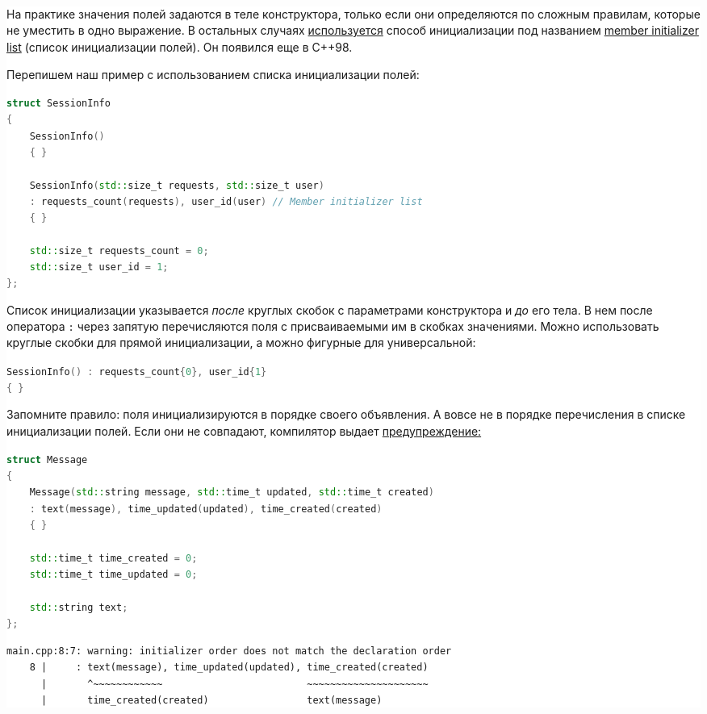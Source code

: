На практике значения полей задаются в теле конструктора, только если они определяются по сложным правилам, которые не уместить в одно выражение. В остальных случаях [используется](https://isocpp.github.io/CppCoreGuidelines/CppCoreGuidelines#Rc-initialize) способ инициализации под названием [member initializer list](https://en.cppreference.com/w/cpp/language/constructor) (список инициализации полей). Он появился еще в C++98.

Перепишем наш пример с использованием списка инициализации полей:

```c++    {.example_for_playground .example_for_playground_001}
struct SessionInfo
{
    SessionInfo()
    { }

    SessionInfo(std::size_t requests, std::size_t user)
    : requests_count(requests), user_id(user) // Member initializer list
    { }

    std::size_t requests_count = 0;
    std::size_t user_id = 1;
};
``` 

Список инициализации указывается _после_ круглых скобок с параметрами конструктора и _до_ его тела. В нем после оператора `:` через запятую перечисляются поля с присваиваемыми им в скобках значениями. Можно использовать круглые скобки для прямой инициализации, а можно фигурные для универсальной:

```c++
SessionInfo() : requests_count{0}, user_id{1}
{ }
```

Запомните правило: поля инициализируются в порядке своего объявления. А вовсе не в порядке перечисления в списке инициализации полей. Если они не совпадают, компилятор выдает [предупреждение:](https://clang.llvm.org/docs/DiagnosticsReference.html#wreorder-ctor)

```c++    {.example_for_playground .example_for_playground_002}
struct Message
{
    Message(std::string message, std::time_t updated, std::time_t created)
    : text(message), time_updated(updated), time_created(created)
    { }

    std::time_t time_created = 0;
    std::time_t time_updated = 0;

    std::string text;
};
```
```
main.cpp:8:7: warning: initializer order does not match the declaration order
    8 |     : text(message), time_updated(updated), time_created(created)
      |       ^~~~~~~~~~~~~                         ~~~~~~~~~~~~~~~~~~~~~
      |       time_created(created)                 text(message)
```
